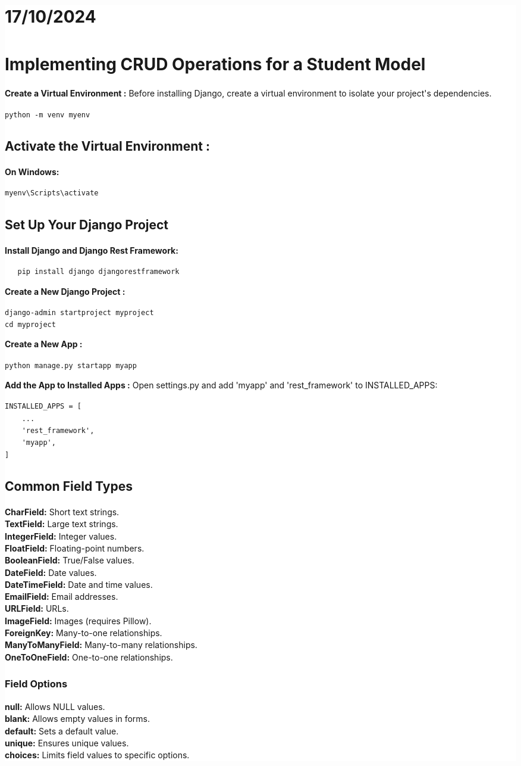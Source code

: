 # 17/10/2024
# Implementing CRUD Operations for a Student Model
**Create a Virtual Environment :** Before installing Django, create a virtual environment to isolate your project's dependencies.
```
python -m venv myenv
```
## Activate the Virtual Environment :
**On Windows:**
```
myenv\Scripts\activate
```
## Set Up Your Django Project

**Install Django and Django Rest Framework:**

```
   pip install django djangorestframework
```
**Create a New Django Project :**

```
django-admin startproject myproject
cd myproject
```
**Create a New App :**
```
python manage.py startapp myapp
```
**Add the App to Installed Apps :** Open settings.py and add 'myapp' and 'rest_framework' to INSTALLED_APPS:

```
INSTALLED_APPS = [
    ...
    'rest_framework',
    'myapp',
]
```
## Common Field Types
**CharField:** Short text strings.<br>
**TextField:** Large text strings.<br>
**IntegerField:** Integer values.<br>
**FloatField:** Floating-point numbers.<br>
**BooleanField:** True/False values.<br>
**DateField:** Date values.<br>
**DateTimeField:** Date and time values.<br>
**EmailField:** Email addresses.<br>
**URLField:** URLs.<br>
**ImageField:** Images (requires Pillow).<br>
**ForeignKey:** Many-to-one relationships.<br>
**ManyToManyField:** Many-to-many relationships.<br>
**OneToOneField:** One-to-one relationships.<br>
### Field Options
**null:** Allows NULL values.<br>
**blank:** Allows empty values in forms.<br>
**default:** Sets a default value.<br>
**unique:** Ensures unique values.<br>
**choices:** Limits field values to specific options.
